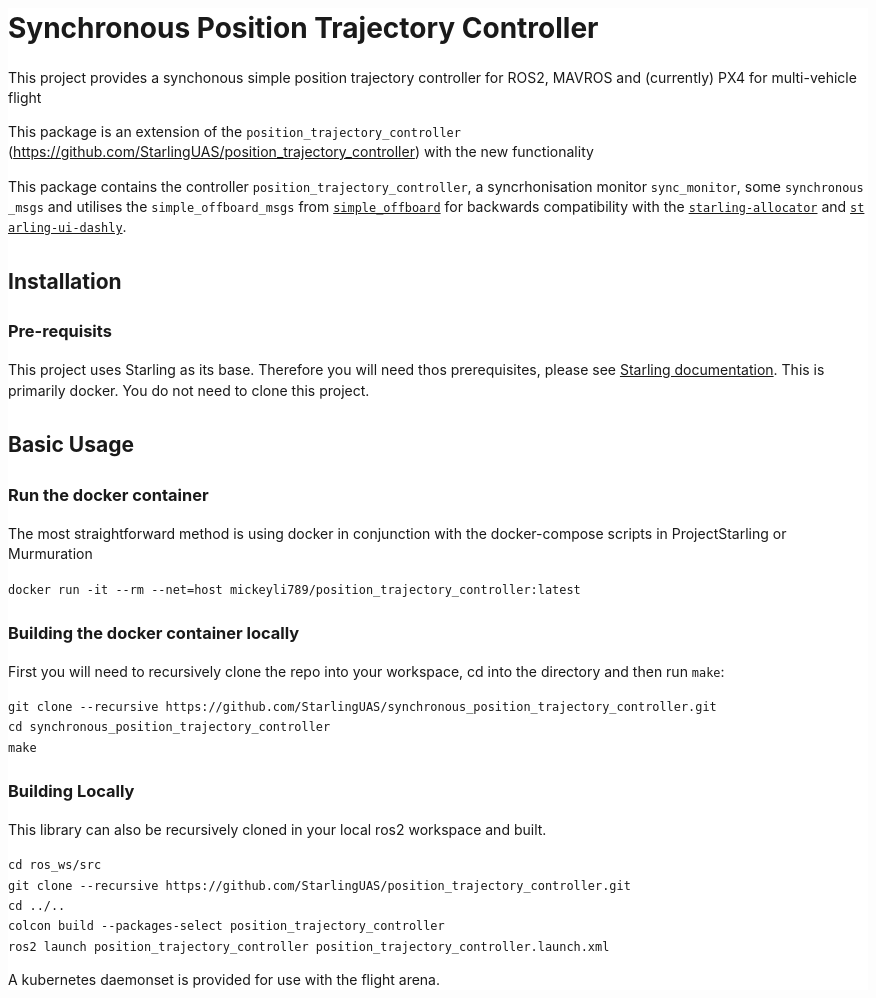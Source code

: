# Synchronous Position Trajectory Controller

This project provides a synchonous simple position trajectory controller for ROS2, MAVROS and (currently) PX4 for multi-vehicle flight

This package is an extension of the `position_trajectory_controller` (https://github.com/StarlingUAS/position_trajectory_controller) with the new functionality

This package contains the controller `position_trajectory_controller`, a syncrhonisation monitor `sync_monitor`, some `synchronous_msgs` and utilises the `simple_offboard_msgs` from [`simple_offboard`](https://github.com/StarlingUAS/starling_simple_offboard) for backwards compatibility with the [`starling-allocator`](https://github.com/StarlingUAS/starling_allocator) and [`starling-ui-dashly`](https://github.com/StarlingUAS/starling_ui_dashly).

## Installation
### Pre-requisits
This project uses Starling as its base. Therefore you will need thos prerequisites, please see [Starling documentation](https://docs.starlinguas.dev). This is primarily docker. You do not need to clone this project.

## Basic Usage

### Run the docker container
The most straightforward method is using docker in conjunction with the docker-compose scripts in ProjectStarling or Murmuration

```
docker run -it --rm --net=host mickeyli789/position_trajectory_controller:latest
```

### Building the docker container locally
First you will need to recursively clone the repo into your workspace, cd into the directory and then run `make`:
```
git clone --recursive https://github.com/StarlingUAS/synchronous_position_trajectory_controller.git
cd synchronous_position_trajectory_controller
make
```

### Building Locally
This library can also be recursively cloned in your local ros2 workspace and built.
```
cd ros_ws/src
git clone --recursive https://github.com/StarlingUAS/position_trajectory_controller.git
cd ../..
colcon build --packages-select position_trajectory_controller
ros2 launch position_trajectory_controller position_trajectory_controller.launch.xml
```

A kubernetes daemonset is provided for use with the flight arena.
